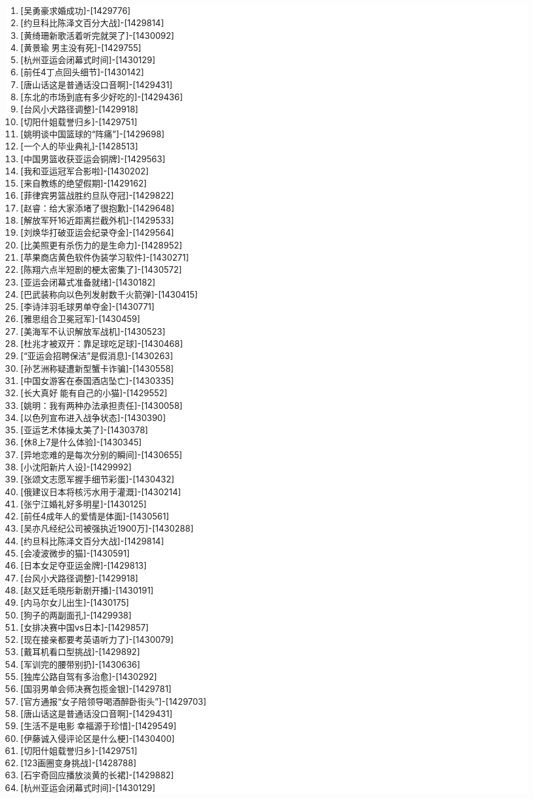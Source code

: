 1. [吴勇豪求婚成功]-[1429776]
1. [约旦科比陈泽文百分大战]-[1429814]
1. [黄绮珊新歌活着听完就哭了]-[1430092]
1. [黄景瑜 男主没有死]-[1429755]
1. [杭州亚运会闭幕式时间]-[1430129]
1. [前任4丁点回头细节]-[1430142]
1. [唐山话这是普通话没口音啊]-[1429431]
1. [东北的市场到底有多少好吃的]-[1429436]
1. [台风小犬路径调整]-[1429918]
1. [切阳什姐载誉归乡]-[1429751]
1. [姚明谈中国篮球的“阵痛”]-[1429698]
1. [一个人的毕业典礼]-[1428513]
1. [中国男篮收获亚运会铜牌]-[1429563]
1. [我和亚运冠军合影啦]-[1430202]
1. [来自教练的绝望假期]-[1429162]
1. [菲律宾男篮战胜约旦队夺冠]-[1429822]
1. [赵睿：给大家添堵了很抱歉]-[1429648]
1. [解放军歼16近距离拦截外机]-[1429533]
1. [刘焕华打破亚运会纪录夺金]-[1429564]
1. [比美照更有杀伤力的是生命力]-[1428952]
1. [苹果商店黄色软件伪装学习软件]-[1430271]
1. [陈翔六点半短剧的梗太密集了]-[1430572]
1. [亚运会闭幕式准备就绪]-[1430182]
1. [巴武装称向以色列发射数千火箭弹]-[1430415]
1. [李诗沣羽毛球男单夺金]-[1430771]
1. [雅思组合卫冕冠军]-[1430459]
1. [美海军不认识解放军战机]-[1430523]
1. [杜兆才被双开：靠足球吃足球]-[1430468]
1. [“亚运会招聘保洁”是假消息]-[1430263]
1. [孙艺洲称疑遭新型蟹卡诈骗]-[1430558]
1. [中国女游客在泰国酒店坠亡]-[1430335]
1. [长大真好 能有自己的小猫]-[1429552]
1. [姚明：我有两种办法承担责任]-[1430058]
1. [以色列宣布进入战争状态]-[1430390]
1. [亚运艺术体操太美了]-[1430378]
1. [休8上7是什么体验]-[1430345]
1. [异地恋难的是每次分别的瞬间]-[1430655]
1. [小沈阳新片人设]-[1429992]
1. [张颂文志愿军握手细节彩蛋]-[1430432]
1. [俄建议日本将核污水用于灌溉]-[1430214]
1. [张宁江婚礼好多明星]-[1430125]
1. [前任4成年人的爱情是体面]-[1430561]
1. [吴亦凡经纪公司被强执近1900万]-[1430288]
1. [约旦科比陈泽文百分大战]-[1429814]
1. [会凌波微步的猫]-[1430591]
1. [日本女足夺亚运金牌]-[1429813]
1. [台风小犬路径调整]-[1429918]
1. [赵又廷毛晓彤新剧开播]-[1430191]
1. [内马尔女儿出生]-[1430175]
1. [狗子的两副面孔]-[1429938]
1. [女排决赛中国vs日本]-[1429857]
1. [现在接亲都要考英语听力了]-[1430079]
1. [戴耳机看口型挑战]-[1429892]
1. [军训完的腰带别扔]-[1430636]
1. [独库公路自驾有多治愈]-[1430292]
1. [国羽男单会师决赛包揽金银]-[1429781]
1. [官方通报“女子陪领导喝酒醉卧街头”]-[1429703]
1. [唐山话这是普通话没口音啊]-[1429431]
1. [生活不是电影 幸福源于珍惜]-[1429549]
1. [伊藤诚入侵评论区是什么梗]-[1430400]
1. [切阳什姐载誉归乡]-[1429751]
1. [123画圈变身挑战]-[1428788]
1. [石宇奇回应播放淡黄的长裙]-[1429882]
1. [杭州亚运会闭幕式时间]-[1430129]
